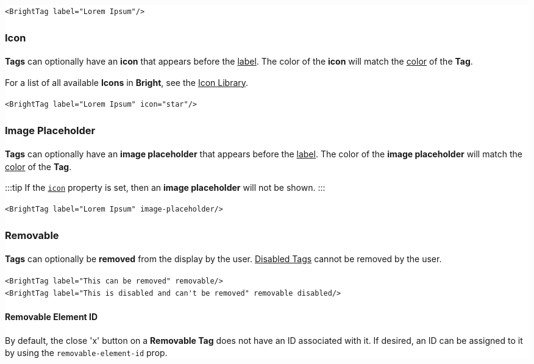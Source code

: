```vue
<BrightTag label="Lorem Ipsum"/>
```

### Icon
**Tags** can optionally have an **icon** that appears before the [label](#label). The color of the **icon** will match the [color](#color) of the **Tag**.

For a list of all available **Icons** in **Bright**, see the [Icon Library](/bright-design-system/core-library/icon/#icon-library).

<div class="code-example-box">
    <BrightTag label="Lorem Ipsum" icon="star"/>
</div>

```vue
<BrightTag label="Lorem Ipsum" icon="star"/>
```

### Image Placeholder
**Tags** can optionally have an **image placeholder** that appears before the [label](#label). The color of the **image placeholder** will match the [color](#color) of the **Tag**.

:::tip
If the [`icon`](#icon) property is set, then an **image placeholder** will not be shown.
:::

<div class="code-example-box">
    <BrightTag label="Lorem Ipsum" image-placeholder/>
</div>

```vue
<BrightTag label="Lorem Ipsum" image-placeholder/>
```

### Removable
**Tags** can optionally be **removed** from the display by the user. [Disabled Tags](#disabled) cannot be removed by the user.

<div class="code-example-box">
    <BrightTag label="This can be removed" removable/>
    <BrightTag label="This is disabled and can't be removed" removable disabled/>
</div>

```vue
<BrightTag label="This can be removed" removable/>
<BrightTag label="This is disabled and can't be removed" removable disabled/>
```

#### Removable Element ID
By default, the close 'x' button on a **Removable Tag** does not have an ID associated with it. If desired, an ID can be assigned to it by using the `removable-element-id` prop.

<div class="code-example-box">
    <BrightTag label="This tag DOES NOT have an ID on its close button" removable/>
    <BrightTag label="This tag DOES have an ID on its close button" removable removable-element-id="sup"/>
</div>
